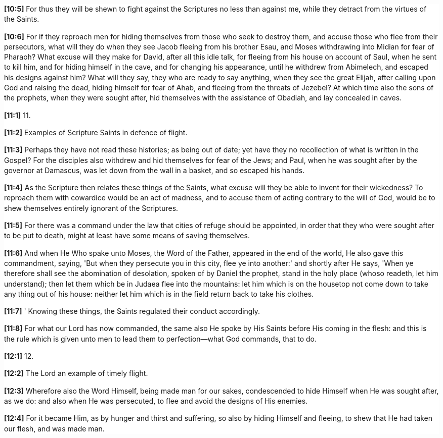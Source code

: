 **[10:5]** For thus they will be shewn to fight against the Scriptures no less than against me, while they detract from the virtues of the Saints.

**[10:6]** For if they reproach men for hiding themselves from those who seek to destroy them, and accuse those who flee from their persecutors, what will they do when they see Jacob fleeing from his brother Esau, and Moses withdrawing into Midian for fear of Pharaoh? What excuse will they make for David, after all this idle talk, for fleeing from his house on account of Saul, when he sent to kill him, and for hiding himself in the cave, and for changing his appearance, until he withdrew from Abimelech, and escaped his designs against him? What will they say, they who are ready to say anything, when they see the great Elijah, after calling upon God and raising the dead, hiding himself for fear of Ahab, and fleeing from the threats of Jezebel? At which time also the sons of the prophets, when they were sought after, hid themselves with the assistance of Obadiah, and lay concealed in caves.

**[11:1]** 11.

**[11:2]** Examples of Scripture Saints in defence of flight.

**[11:3]** Perhaps they have not read these histories; as being out of date; yet have they no recollection of what is written in the Gospel? For the disciples also withdrew and hid themselves for fear of the Jews; and Paul, when he was sought after by the governor at Damascus, was let down from the wall in a basket, and so escaped his hands.

**[11:4]** As the Scripture then relates these things of the Saints, what excuse will they be able to invent for their wickedness? To reproach them with cowardice would be an act of madness, and to accuse them of acting contrary to the will of God, would be to shew themselves entirely ignorant of the Scriptures.

**[11:5]** For there was a command under the law that cities of refuge should be appointed, in order that they who were sought after to be put to death, might at least have some means of saving themselves.

**[11:6]** And when He Who spake unto Moses, the Word of the Father, appeared in the end of the world, He also gave this commandment, saying, 'But when they persecute you in this city, flee ye into another:' and shortly after He says, 'When ye therefore shall see the abomination of desolation, spoken of by Daniel the prophet, stand in the holy place (whoso readeth, let him understand); then let them which be in Judaea flee into the mountains: let him which is on the housetop not come down to take any thing out of his house: neither let him which is in the field return back to take his clothes.

**[11:7]** ' Knowing these things, the Saints regulated their conduct accordingly.

**[11:8]** For what our Lord has now commanded, the same also He spoke by His Saints before His coming in the flesh: and this is the rule which is given unto men to lead them to perfection—what God commands, that to do.

**[12:1]** 12.

**[12:2]** The Lord an example of timely flight.

**[12:3]** Wherefore also the Word Himself, being made man for our sakes, condescended to hide Himself when He was sought after, as we do: and also when He was persecuted, to flee and avoid the designs of His enemies.

**[12:4]** For it became Him, as by hunger and thirst and suffering, so also by hiding Himself and fleeing, to shew that He had taken our flesh, and was made man.
